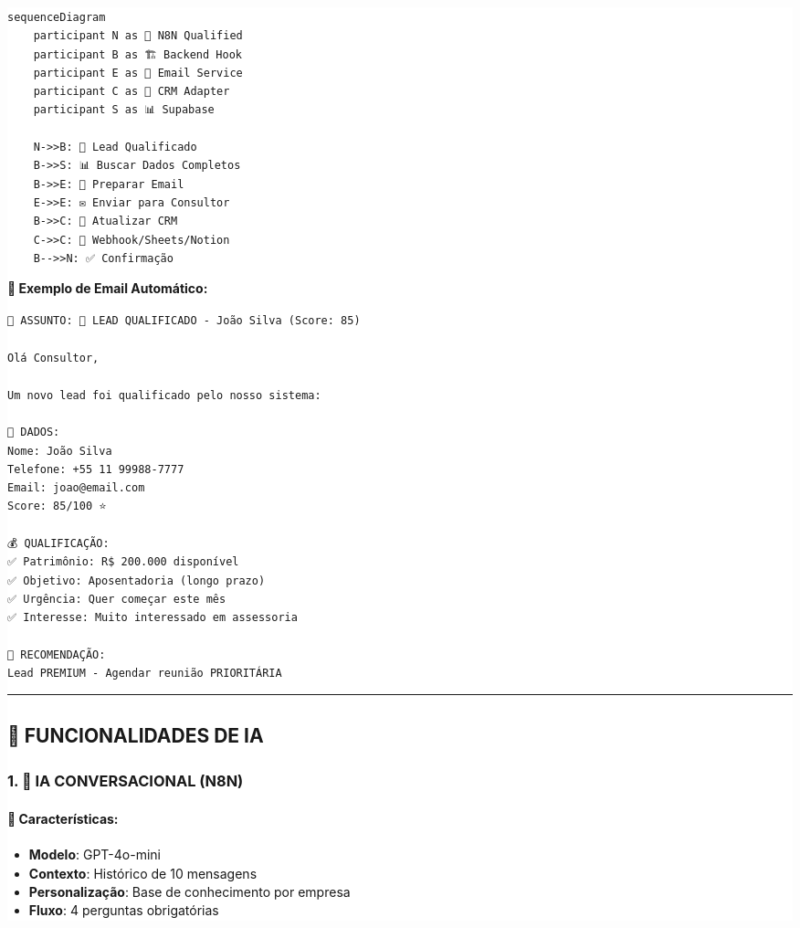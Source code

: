 ```mermaid
sequenceDiagram
    participant N as 🔄 N8N Qualified
    participant B as 🏗️ Backend Hook
    participant E as 📧 Email Service
    participant C as 🔗 CRM Adapter
    participant S as 📊 Supabase
    
    N->>B: 🔔 Lead Qualificado
    B->>S: 📊 Buscar Dados Completos
    B->>E: 📧 Preparar Email
    E->>E: ✉️ Enviar para Consultor
    B->>C: 🔗 Atualizar CRM
    C->>C: 📝 Webhook/Sheets/Notion
    B-->>N: ✅ Confirmação
```

**🎯 Exemplo de Email Automático:**
```
📧 ASSUNTO: 🎯 LEAD QUALIFICADO - João Silva (Score: 85)

Olá Consultor,

Um novo lead foi qualificado pelo nosso sistema:

👤 DADOS:
Nome: João Silva
Telefone: +55 11 99988-7777
Email: joao@email.com
Score: 85/100 ⭐

💰 QUALIFICAÇÃO:
✅ Patrimônio: R$ 200.000 disponível
✅ Objetivo: Aposentadoria (longo prazo)
✅ Urgência: Quer começar este mês
✅ Interesse: Muito interessado em assessoria

🎯 RECOMENDAÇÃO:
Lead PREMIUM - Agendar reunião PRIORITÁRIA
```

---

## 🤖 **FUNCIONALIDADES DE IA**

### **1. 🧠 IA CONVERSACIONAL (N8N)**

#### **🎯 Características:**
- **Modelo**: GPT-4o-mini
- **Contexto**: Histórico de 10 mensagens
- **Personalização**: Base de conhecimento por empresa
- **Fluxo**: 4 perguntas obrigatórias
